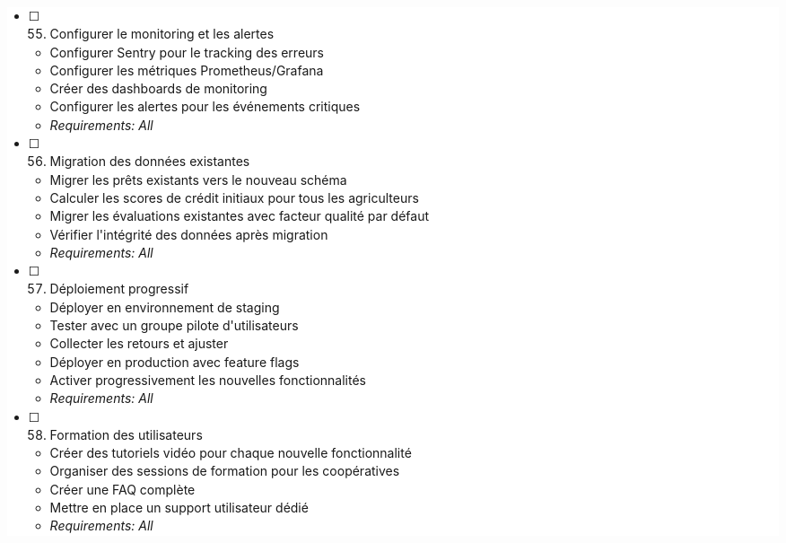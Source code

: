 - [ ] 55. Configurer le monitoring et les alertes
  - Configurer Sentry pour le tracking des erreurs
  - Configurer les métriques Prometheus/Grafana
  - Créer des dashboards de monitoring
  - Configurer les alertes pour les événements critiques
  - _Requirements: All_

- [ ] 56. Migration des données existantes
  - Migrer les prêts existants vers le nouveau schéma
  - Calculer les scores de crédit initiaux pour tous les agriculteurs
  - Migrer les évaluations existantes avec facteur qualité par défaut
  - Vérifier l'intégrité des données après migration
  - _Requirements: All_

- [ ] 57. Déploiement progressif
  - Déployer en environnement de staging
  - Tester avec un groupe pilote d'utilisateurs
  - Collecter les retours et ajuster
  - Déployer en production avec feature flags
  - Activer progressivement les nouvelles fonctionnalités
  - _Requirements: All_

- [ ] 58. Formation des utilisateurs
  - Créer des tutoriels vidéo pour chaque nouvelle fonctionnalité
  - Organiser des sessions de formation pour les coopératives
  - Créer une FAQ complète
  - Mettre en place un support utilisateur dédié
  - _Requirements: All_
